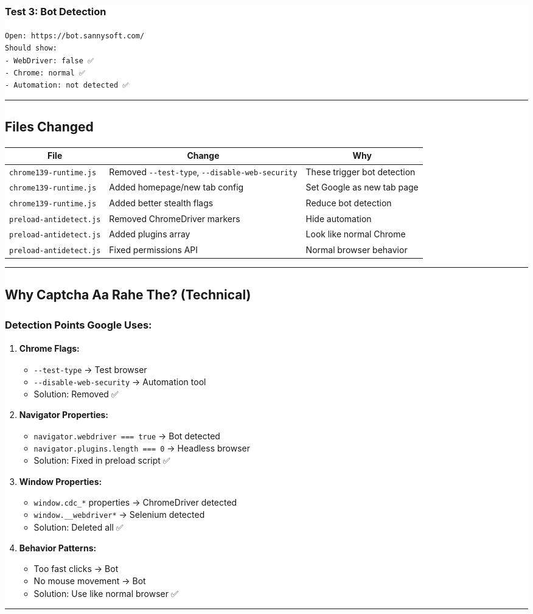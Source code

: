 ### Test 3: Bot Detection
```
Open: https://bot.sannysoft.com/
Should show:
- WebDriver: false ✅
- Chrome: normal ✅
- Automation: not detected ✅
```

---

## Files Changed

| File | Change | Why |
|------|--------|-----|
| `chrome139-runtime.js` | Removed `--test-type`, `--disable-web-security` | These trigger bot detection |
| `chrome139-runtime.js` | Added homepage/new tab config | Set Google as new tab page |
| `chrome139-runtime.js` | Added better stealth flags | Reduce bot detection |
| `preload-antidetect.js` | Removed ChromeDriver markers | Hide automation |
| `preload-antidetect.js` | Added plugins array | Look like normal Chrome |
| `preload-antidetect.js` | Fixed permissions API | Normal browser behavior |

---

## Why Captcha Aa Rahe The? (Technical)

### Detection Points Google Uses:

1. **Chrome Flags:**
   - `--test-type` → Test browser
   - `--disable-web-security` → Automation tool
   - Solution: Removed ✅

2. **Navigator Properties:**
   - `navigator.webdriver === true` → Bot detected
   - `navigator.plugins.length === 0` → Headless browser
   - Solution: Fixed in preload script ✅

3. **Window Properties:**
   - `window.cdc_*` properties → ChromeDriver detected
   - `window.__webdriver*` → Selenium detected
   - Solution: Deleted all ✅

4. **Behavior Patterns:**
   - Too fast clicks → Bot
   - No mouse movement → Bot
   - Solution: Use like normal browser ✅

---
